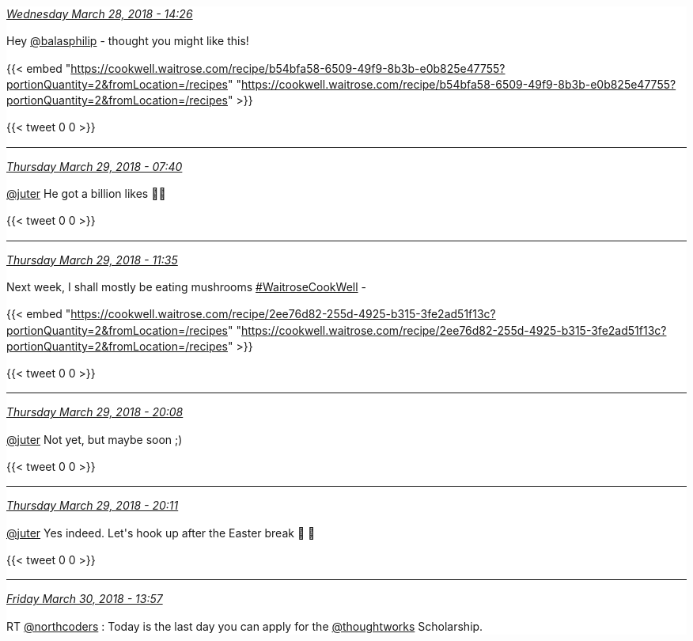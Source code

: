 <p><a id="978986753175375872" href="#978986753175375872"><em title="2018-03-28T14:26:45.000+01:00">Wednesday March 28, 2018 - 14:26</em></a></p>
      
Hey [@balasphilip](https://twitter.com/@balasphilip)  - thought you might like this!





{{< embed "https://cookwell.waitrose.com/recipe/b54bfa58-6509-49f9-8b3b-e0b825e47755?portionQuantity=2&fromLocation=/recipes" "https://cookwell.waitrose.com/recipe/b54bfa58-6509-49f9-8b3b-e0b825e47755?portionQuantity=2&fromLocation=/recipes" >}}


{{< tweet 0 0 >}}

---

<p><a id="979246788136796160" href="#979246788136796160"><em title="2018-03-29T07:40:02.000+01:00">Thursday March 29, 2018 - 07:40</em></a></p>
      
[@juter](https://twitter.com/@juter)  He got a billion likes 👍🏼

{{< tweet 0 0 >}}

---

<p><a id="979305994122653696" href="#979305994122653696"><em title="2018-03-29T11:35:18.000+01:00">Thursday March 29, 2018 - 11:35</em></a></p>
      
Next week, I shall mostly be eating mushrooms [#WaitroseCookWell](/tags/WaitroseCookWell) - 

{{< embed "https://cookwell.waitrose.com/recipe/2ee76d82-255d-4925-b315-3fe2ad51f13c?portionQuantity=2&fromLocation=/recipes" "https://cookwell.waitrose.com/recipe/2ee76d82-255d-4925-b315-3fe2ad51f13c?portionQuantity=2&fromLocation=/recipes" >}}


{{< tweet 0 0 >}}

---

<p><a id="979435182896885760" href="#979435182896885760"><em title="2018-03-29T20:08:39.000+01:00">Thursday March 29, 2018 - 20:08</em></a></p>
      
[@juter](https://twitter.com/@juter)  Not yet, but maybe soon ;)

{{< tweet 0 0 >}}

---

<p><a id="979435963133898760" href="#979435963133898760"><em title="2018-03-29T20:11:45.000+01:00">Thursday March 29, 2018 - 20:11</em></a></p>
      
[@juter](https://twitter.com/@juter)  Yes indeed. Let's hook up after the Easter break 🐣 🍻

{{< tweet 0 0 >}}

---

<p><a id="979704203563143168" href="#979704203563143168"><em title="2018-03-30T13:57:38.000+01:00">Friday March 30, 2018 - 13:57</em></a></p>
      
RT [@northcoders](https://twitter.com/@northcoders) : Today is the last day you can apply for the [@thoughtworks](https://twitter.com/@thoughtworks)  Scholarship.

